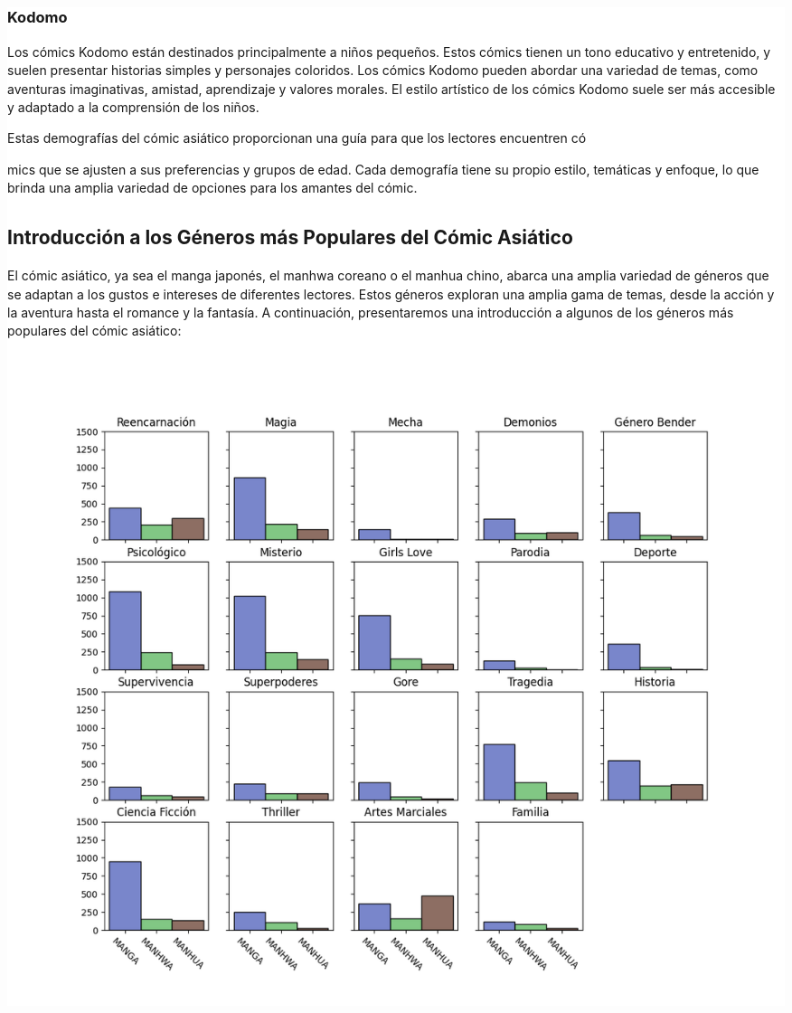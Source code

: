 ### Kodomo

Los cómics Kodomo están destinados principalmente a niños pequeños. Estos cómics tienen un tono educativo y entretenido, y suelen presentar historias simples y personajes coloridos. Los cómics Kodomo pueden abordar una variedad de temas, como aventuras imaginativas, amistad, aprendizaje y valores morales. El estilo artístico de los cómics Kodomo suele ser más accesible y adaptado a la comprensión de los niños.

Estas demografías del cómic asiático proporcionan una guía para que los lectores encuentren có

mics que se ajusten a sus preferencias y grupos de edad. Cada demografía tiene su propio estilo, temáticas y enfoque, lo que brinda una amplia variedad de opciones para los amantes del cómic.

## Introducción a los Géneros más Populares del Cómic Asiático

El cómic asiático, ya sea el manga japonés, el manhwa coreano o el manhua chino, abarca una amplia variedad de géneros que se adaptan a los gustos e intereses de diferentes lectores. Estos géneros exploran una amplia gama de temas, desde la acción y la aventura hasta el romance y la fantasía. A continuación, presentaremos una introducción a algunos de los géneros más populares del cómic asiático:

![by_genre_histplot_part2](./src/notebooks/img/by_genre_histplot_part2.png)
